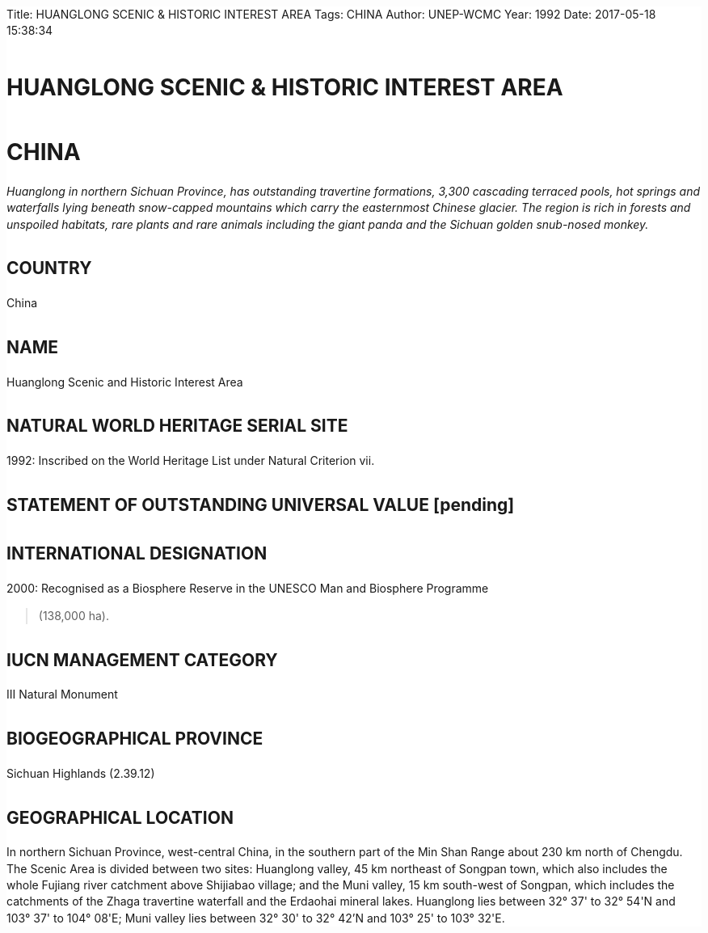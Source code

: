 Title: HUANGLONG SCENIC & HISTORIC INTEREST AREA
Tags: CHINA
Author: UNEP-WCMC
Year: 1992
Date: 2017-05-18 15:38:34

HUANGLONG SCENIC & HISTORIC INTEREST AREA
=========================================

CHINA
=====

*Huanglong in northern Sichuan Province, has outstanding travertine formations, 3,300 cascading terraced pools, hot springs and waterfalls lying beneath snow-capped mountains which carry the easternmost Chinese glacier. The region is rich in forests and unspoiled habitats, rare plants and rare animals including the giant panda and the Sichuan golden snub-nosed monkey.*

COUNTRY
-------

China

NAME
----

Huanglong Scenic and Historic Interest Area

NATURAL WORLD HERITAGE SERIAL SITE
----------------------------------

1992: Inscribed on the World Heritage List under Natural Criterion vii.

STATEMENT OF OUTSTANDING UNIVERSAL VALUE \[pending\]
----------------------------------------------------

INTERNATIONAL DESIGNATION
-------------------------

2000: Recognised as a Biosphere Reserve in the UNESCO Man and Biosphere Programme

> (138,000 ha).

IUCN MANAGEMENT CATEGORY
------------------------

III Natural Monument

BIOGEOGRAPHICAL PROVINCE
------------------------

Sichuan Highlands (2.39.12)

GEOGRAPHICAL LOCATION
---------------------

In northern Sichuan Province, west-central China, in the southern part of the Min Shan Range about 230 km north of Chengdu. The Scenic Area is divided between two sites: Huanglong valley, 45 km northeast of Songpan town, which also includes the whole Fujiang river catchment above Shijiabao village; and the Muni valley, 15 km south-west of Songpan, which includes the catchments of the Zhaga travertine waterfall and the Erdaohai mineral lakes. Huanglong lies between 32° 37' to 32° 54'N and 103° 37' to 104° 08'E; Muni valley lies between 32° 30' to 32° 42’N and 103° 25' to 103° 32'E.
